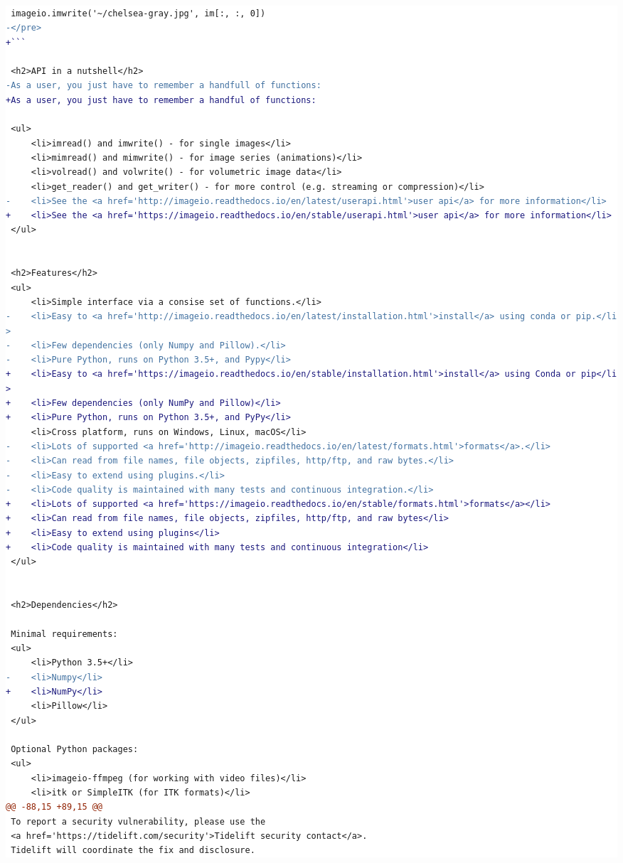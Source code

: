 ```diff
 imageio.imwrite('~/chelsea-gray.jpg', im[:, :, 0])
-</pre>
+```
 
 <h2>API in a nutshell</h2>
-As a user, you just have to remember a handfull of functions:
+As a user, you just have to remember a handful of functions:
 
 <ul>
     <li>imread() and imwrite() - for single images</li>
     <li>mimread() and mimwrite() - for image series (animations)</li>
     <li>volread() and volwrite() - for volumetric image data</li>
     <li>get_reader() and get_writer() - for more control (e.g. streaming or compression)</li>
-    <li>See the <a href='http://imageio.readthedocs.io/en/latest/userapi.html'>user api</a> for more information</li>
+    <li>See the <a href='https://imageio.readthedocs.io/en/stable/userapi.html'>user api</a> for more information</li>
 </ul>
 
 
 <h2>Features</h2>
 <ul>
     <li>Simple interface via a consise set of functions.</li>
-    <li>Easy to <a href='http://imageio.readthedocs.io/en/latest/installation.html'>install</a> using conda or pip.</li>
-    <li>Few dependencies (only Numpy and Pillow).</li>
-    <li>Pure Python, runs on Python 3.5+, and Pypy</li>
+    <li>Easy to <a href='https://imageio.readthedocs.io/en/stable/installation.html'>install</a> using Conda or pip</li>
+    <li>Few dependencies (only NumPy and Pillow)</li>
+    <li>Pure Python, runs on Python 3.5+, and PyPy</li>
     <li>Cross platform, runs on Windows, Linux, macOS</li>
-    <li>Lots of supported <a href='http://imageio.readthedocs.io/en/latest/formats.html'>formats</a>.</li>
-    <li>Can read from file names, file objects, zipfiles, http/ftp, and raw bytes.</li>
-    <li>Easy to extend using plugins.</li>
-    <li>Code quality is maintained with many tests and continuous integration.</li>
+    <li>Lots of supported <a href='https://imageio.readthedocs.io/en/stable/formats.html'>formats</a></li>
+    <li>Can read from file names, file objects, zipfiles, http/ftp, and raw bytes</li>
+    <li>Easy to extend using plugins</li>
+    <li>Code quality is maintained with many tests and continuous integration</li>
 </ul>
 
 
 <h2>Dependencies</h2>
 
 Minimal requirements:
 <ul>
     <li>Python 3.5+</li>
-    <li>Numpy</li>
+    <li>NumPy</li>
     <li>Pillow</li>
 </ul>
 
 Optional Python packages:
 <ul>
     <li>imageio-ffmpeg (for working with video files)</li>
     <li>itk or SimpleITK (for ITK formats)</li>
@@ -88,15 +89,15 @@
 To report a security vulnerability, please use the
 <a href='https://tidelift.com/security'>Tidelift security contact</a>.
 Tidelift will coordinate the fix and disclosure.
```